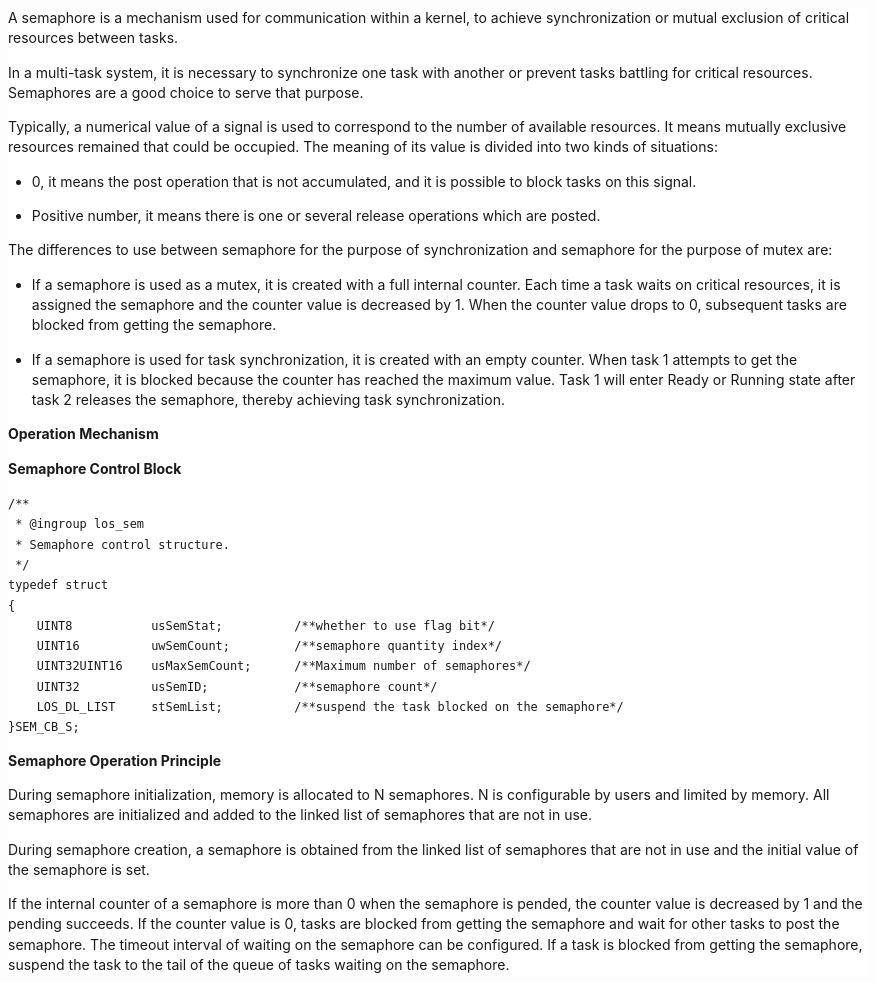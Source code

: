 A semaphore is a mechanism used for communication within a kernel, to achieve
synchronization or mutual exclusion of critical resources between tasks.

In a multi-task system, it is necessary to synchronize one task with another or
prevent tasks battling for critical resources. Semaphores are a good choice to
serve that purpose.

Typically, a numerical value of a signal is used to correspond to the number of
available resources. It means mutually exclusive resources remained that could
be occupied. The meaning of its value is divided into two kinds of situations:

* 0, it means the post operation that is not accumulated, and it is possible to block tasks on this signal.

* Positive number, it means there is one or several release operations which are posted.

The differences to use between semaphore for the purpose of synchronization and
semaphore for the purpose of mutex are:

* If a semaphore is used as a mutex, it is created with a full internal counter. Each time a task waits on critical resources, it is assigned the semaphore and the counter value is decreased by 1. When the counter value drops to 0, subsequent tasks are blocked from getting the semaphore.

* If a semaphore is used for task synchronization, it is created with an empty counter. When task 1 attempts to get the semaphore, it is blocked because the counter has reached the maximum value. Task 1 will enter Ready or Running state after task 2 releases the semaphore, thereby achieving task synchronization.

**Operation Mechanism**

**Semaphore Control Block**

```  
/**
 * @ingroup los_sem
 * Semaphore control structure.
 */
typedef struct
{
    UINT8           usSemStat;          /**whether to use flag bit*/
    UINT16          uwSemCount;         /**semaphore quantity index*/
    UINT32UINT16    usMaxSemCount;      /**Maximum number of semaphores*/
    UINT32          usSemID;            /**semaphore count*/
    LOS_DL_LIST     stSemList;          /**suspend the task blocked on the semaphore*/
}SEM_CB_S;
```  

**Semaphore Operation Principle**

During semaphore initialization, memory is allocated to N semaphores. N is
configurable by users and limited by memory. All semaphores are initialized and added to the
linked list of semaphores that are not in use.

During semaphore creation, a semaphore is obtained from the linked list of
semaphores that are not in use and the initial value of the semaphore is set.

If the internal counter of a semaphore is more than 0 when the semaphore is
pended, the counter value is decreased by 1 and the pending succeeds. If the
counter value is 0, tasks are blocked from getting the semaphore and wait for
other tasks to post the semaphore. The timeout interval of waiting on the
semaphore can be configured. If a task is blocked from getting the semaphore,
suspend the task to the tail of the queue of tasks waiting on the semaphore.
